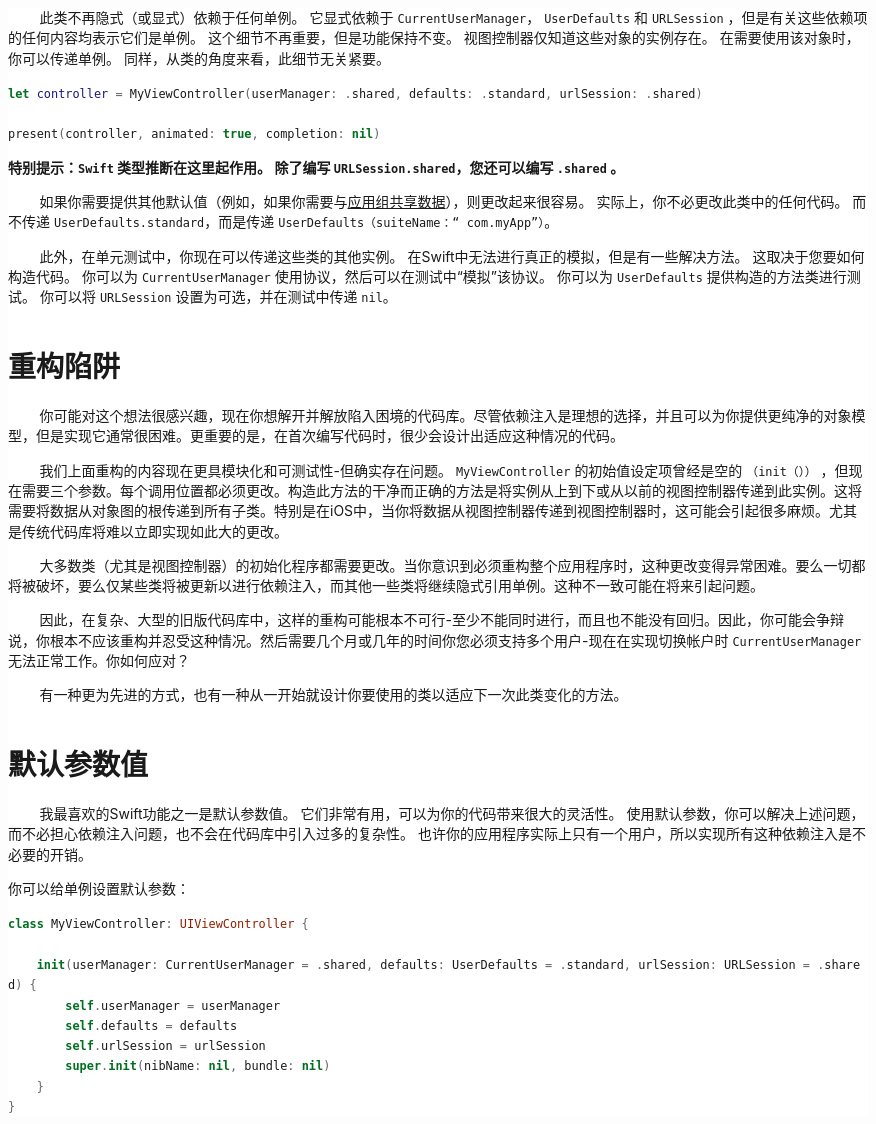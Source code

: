 &nbsp;&nbsp;&nbsp;&nbsp;&nbsp;&nbsp;&nbsp;&nbsp;此类不再隐式（或显式）依赖于任何单例。 它显式依赖于 ```CurrentUserManager```， ```UserDefaults``` 和 ```URLSession``` ，但是有关这些依赖项的任何内容均表示它们是单例。 这个细节不再重要，但是功能保持不变。 视图控制器仅知道这些对象的实例存在。 在需要使用该对象时，你可以传递单例。 同样，从类的角度来看，此细节无关紧要。

``` Swift
let controller = MyViewController(userManager: .shared, defaults: .standard, urlSession: .shared)

present(controller, animated: true, completion: nil)
```

**特别提示：```Swift``` 类型推断在这里起作用。 除了编写 ```URLSession.shared```，您还可以编写 ```.shared``` 。**

&nbsp;&nbsp;&nbsp;&nbsp;&nbsp;&nbsp;&nbsp;&nbsp;如果你需要提供其他默认值（例如，如果你需要与[应用组共享数据](https://developer.apple.com/library/archive/documentation/General/Conceptual/ExtensibilityPG/ExtensionScenarios.html#//apple_ref/doc/uid/TP40014214-CH21-SW6 "应用组内共享数据")），则更改起来很容易。 实际上，你不必更改此类中的任何代码。 而不传递 ```UserDefaults.standard```，而是传递 ```UserDefaults（suiteName：“ com.myApp”）```。

&nbsp;&nbsp;&nbsp;&nbsp;&nbsp;&nbsp;&nbsp;&nbsp;此外，在单元测试中，你现在可以传递这些类的其他实例。 在Swift中无法进行真正的模拟，但是有一些解决方法。 这取决于您要如何构造代码。 你可以为 ```CurrentUserManager``` 使用协议，然后可以在测试中“模拟”该协议。 你可以为 ```UserDefaults``` 提供构造的方法类进行测试。 你可以将 ```URLSession``` 设置为可选，并在测试中传递 ```nil```。

# **重构陷阱**

&nbsp;&nbsp;&nbsp;&nbsp;&nbsp;&nbsp;&nbsp;&nbsp;你可能对这个想法很感兴趣，现在你想解开并解放陷入困境的代码库。尽管依赖注入是理想的选择，并且可以为你提供更纯净的对象模型，但是实现它通常很困难。更重要的是，在首次编写代码时，很少会设计出适应这种情况的代码。

&nbsp;&nbsp;&nbsp;&nbsp;&nbsp;&nbsp;&nbsp;&nbsp;我们上面重构的内容现在更具模块化和可测试性-但确实存在问题。 ```MyViewController``` 的初始值设定项曾经是空的 ```（init（））``` ，但现在需要三个参数。每个调用位置都必须更改。构造此方法的干净而正确的方法是将实例从上到下或从以前的视图控制器传递到此实例。这将需要将数据从对象图的根传递到所有子类。特别是在iOS中，当你将数据从视图控制器传递到视图控制器时，这可能会引起很多麻烦。尤其是传统代码库将难以立即实现如此大的更改。

&nbsp;&nbsp;&nbsp;&nbsp;&nbsp;&nbsp;&nbsp;&nbsp;大多数类（尤其是视图控制器）的初始化程序都需要更改。当你意识到必须重构整个应用程序时，这种更改变得异常困难。要么一切都将被破坏，要么仅某些类将被更新以进行依赖注入，而其他一些类将继续隐式引用单例。这种不一致可能在将来引起问题。

&nbsp;&nbsp;&nbsp;&nbsp;&nbsp;&nbsp;&nbsp;&nbsp;因此，在复杂、大型的旧版代码库中，这样的重构可能根本不可行-至少不能同时进行，而且也不能没有回归。因此，你可能会争辩说，你根本不应该重构并忍受这种情况。然后需要几个月或几年的时间你您必须支持多个用户-现在在实现切换帐户时 ```CurrentUserManager``` 无法正常工作。你如何应对？

&nbsp;&nbsp;&nbsp;&nbsp;&nbsp;&nbsp;&nbsp;&nbsp;有一种更为先进的方式，也有一种从一开始就设计你要使用的类以适应下一次此类变化的方法。

# **默认参数值**

&nbsp;&nbsp;&nbsp;&nbsp;&nbsp;&nbsp;&nbsp;&nbsp;我最喜欢的Swift功能之一是默认参数值。 它们非常有用，可以为你的代码带来很大的灵活性。 使用默认参数，你可以解决上述问题，而不必担心依赖注入问题，也不会在代码库中引入过多的复杂性。 也许你的应用程序实际上只有一个用户，所以实现所有这种依赖注入是不必要的开销。

你可以给单例设置默认参数：

``` Swift
class MyViewController: UIViewController {

    init(userManager: CurrentUserManager = .shared, defaults: UserDefaults = .standard, urlSession: URLSession = .shared) {
        self.userManager = userManager
        self.defaults = defaults
        self.urlSession = urlSession
        super.init(nibName: nil, bundle: nil)
    }
}
```
